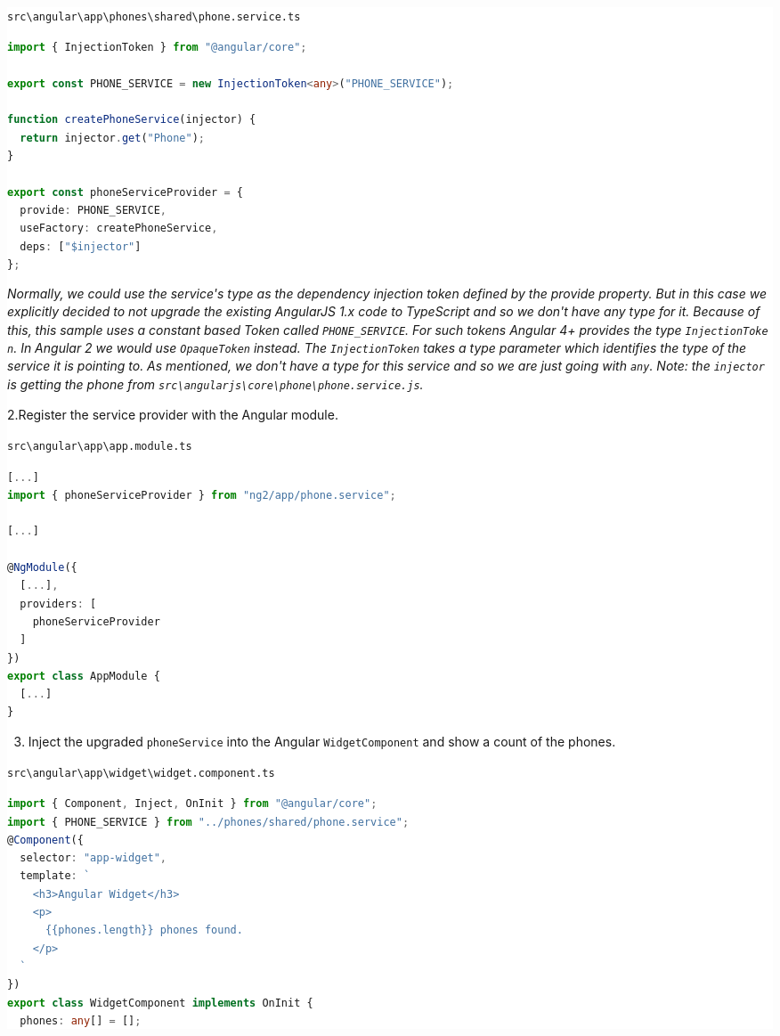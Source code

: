 `src\angular\app\phones\shared\phone.service.ts`

```ts
import { InjectionToken } from "@angular/core";

export const PHONE_SERVICE = new InjectionToken<any>("PHONE_SERVICE");

function createPhoneService(injector) {
  return injector.get("Phone");
}

export const phoneServiceProvider = {
  provide: PHONE_SERVICE,
  useFactory: createPhoneService,
  deps: ["$injector"]
};
```

_Normally, we could use the service's type as the dependency injection token defined by the provide property. But in this case we explicitly decided to not upgrade the existing AngularJS 1.x code to TypeScript and so we don't have any type for it. Because of this, this sample uses a constant based Token called `PHONE_SERVICE`. For such tokens Angular 4+ provides the type `InjectionToken`. In Angular 2 we would use `OpaqueToken` instead. The `InjectionToken` takes a type parameter which identifies the type of the service it is pointing to. As mentioned, we don't have a type for this service and so we are just going with `any`. Note: the `injector` is getting the phone from `src\angularjs\core\phone\phone.service.js`._

2.Register the service provider with the Angular module.

`src\angular\app\app.module.ts`

```ts
[...]
import { phoneServiceProvider } from "ng2/app/phone.service";

[...]

@NgModule({
  [...],
  providers: [
    phoneServiceProvider
  ]
})
export class AppModule {
  [...]
}
```

3.  Inject the upgraded `phoneService` into the Angular `WidgetComponent` and show a count of the phones.

`src\angular\app\widget\widget.component.ts`

```ts
import { Component, Inject, OnInit } from "@angular/core";
import { PHONE_SERVICE } from "../phones/shared/phone.service";
@Component({
  selector: "app-widget",
  template: `
    <h3>Angular Widget</h3>
    <p>
      {{phones.length}} phones found.
    </p>
  `
})
export class WidgetComponent implements OnInit {
  phones: any[] = [];

```

[figure-1]: readme-assets/together.png
[figure-2]: readme-assets/justangularjs.png
[widget]: readme-assets/widget.png
[upgrade-service]: readme-assets/upgrade-service.png
[widget-via-route]: readme-assets/widget-via-route.png
[app-root]: readme-assets/app-root-parent.png
[nav]: readme-assets/navigation.png
[nav-widget]: readme-assets/nav-widget.png
[nav-phones]: readme-assets/nav-phones.png